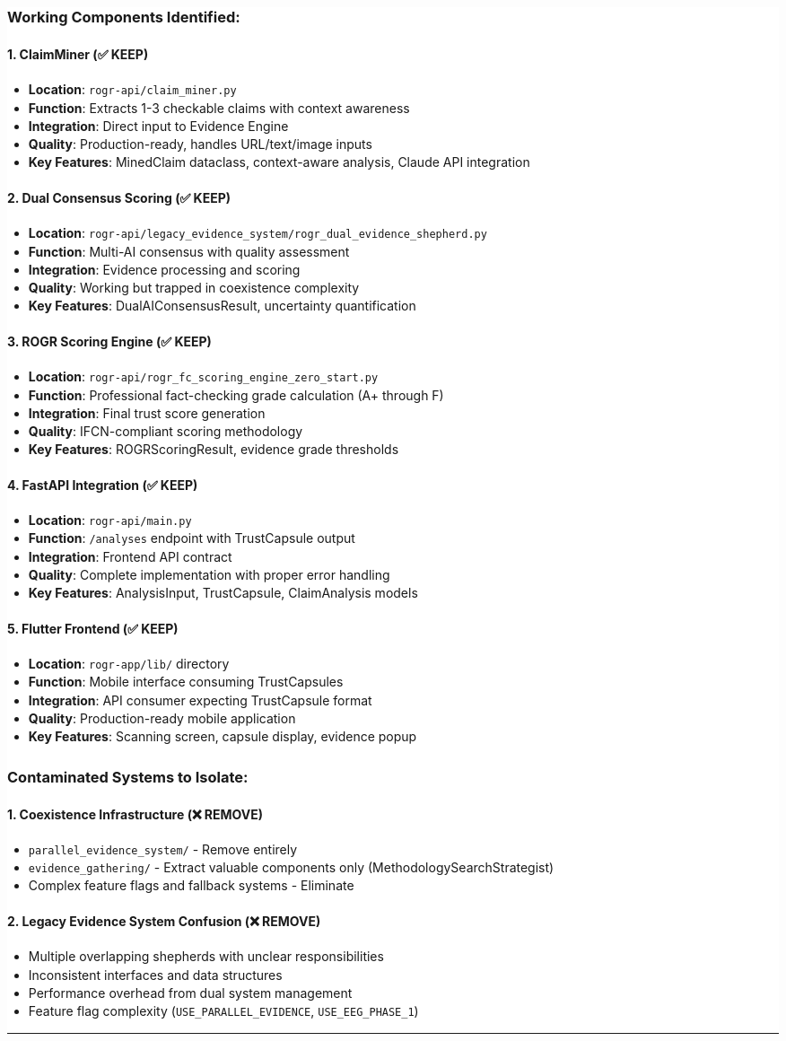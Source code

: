 ### **Working Components Identified:**

#### **1. ClaimMiner (✅ KEEP)**
- **Location**: `rogr-api/claim_miner.py`
- **Function**: Extracts 1-3 checkable claims with context awareness
- **Integration**: Direct input to Evidence Engine
- **Quality**: Production-ready, handles URL/text/image inputs
- **Key Features**: MinedClaim dataclass, context-aware analysis, Claude API integration

#### **2. Dual Consensus Scoring (✅ KEEP)**
- **Location**: `rogr-api/legacy_evidence_system/rogr_dual_evidence_shepherd.py`
- **Function**: Multi-AI consensus with quality assessment
- **Integration**: Evidence processing and scoring
- **Quality**: Working but trapped in coexistence complexity
- **Key Features**: DualAIConsensusResult, uncertainty quantification

#### **3. ROGR Scoring Engine (✅ KEEP)**
- **Location**: `rogr-api/rogr_fc_scoring_engine_zero_start.py`
- **Function**: Professional fact-checking grade calculation (A+ through F)
- **Integration**: Final trust score generation
- **Quality**: IFCN-compliant scoring methodology
- **Key Features**: ROGRScoringResult, evidence grade thresholds

#### **4. FastAPI Integration (✅ KEEP)**
- **Location**: `rogr-api/main.py`
- **Function**: `/analyses` endpoint with TrustCapsule output
- **Integration**: Frontend API contract
- **Quality**: Complete implementation with proper error handling
- **Key Features**: AnalysisInput, TrustCapsule, ClaimAnalysis models

#### **5. Flutter Frontend (✅ KEEP)**
- **Location**: `rogr-app/lib/` directory
- **Function**: Mobile interface consuming TrustCapsules
- **Integration**: API consumer expecting TrustCapsule format
- **Quality**: Production-ready mobile application
- **Key Features**: Scanning screen, capsule display, evidence popup

### **Contaminated Systems to Isolate:**

#### **1. Coexistence Infrastructure (❌ REMOVE)**
- `parallel_evidence_system/` - Remove entirely
- `evidence_gathering/` - Extract valuable components only (MethodologySearchStrategist)
- Complex feature flags and fallback systems - Eliminate

#### **2. Legacy Evidence System Confusion (❌ REMOVE)**
- Multiple overlapping shepherds with unclear responsibilities
- Inconsistent interfaces and data structures
- Performance overhead from dual system management
- Feature flag complexity (`USE_PARALLEL_EVIDENCE`, `USE_EEG_PHASE_1`)

---
